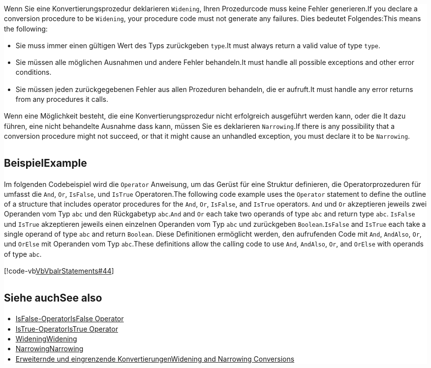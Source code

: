   
 <span data-ttu-id="5d501-197">Wenn Sie eine Konvertierungsprozedur deklarieren `Widening`, Ihren Prozedurcode muss keine Fehler generieren.</span><span class="sxs-lookup"><span data-stu-id="5d501-197">If you declare a conversion procedure to be `Widening`, your procedure code must not generate any failures.</span></span> <span data-ttu-id="5d501-198">Dies bedeutet Folgendes:</span><span class="sxs-lookup"><span data-stu-id="5d501-198">This means the following:</span></span>  
  
- <span data-ttu-id="5d501-199">Sie muss immer einen gültigen Wert des Typs zurückgeben `type`.</span><span class="sxs-lookup"><span data-stu-id="5d501-199">It must always return a valid value of type `type`.</span></span>  
  
- <span data-ttu-id="5d501-200">Sie müssen alle möglichen Ausnahmen und andere Fehler behandeln.</span><span class="sxs-lookup"><span data-stu-id="5d501-200">It must handle all possible exceptions and other error conditions.</span></span>  
  
- <span data-ttu-id="5d501-201">Sie müssen jeden zurückgegebenen Fehler aus allen Prozeduren behandeln, die er aufruft.</span><span class="sxs-lookup"><span data-stu-id="5d501-201">It must handle any error returns from any procedures it calls.</span></span>  
  
 <span data-ttu-id="5d501-202">Wenn eine Möglichkeit besteht, die eine Konvertierungsprozedur nicht erfolgreich ausgeführt werden kann, oder die It dazu führen, eine nicht behandelte Ausnahme dass kann, müssen Sie es deklarieren `Narrowing`.</span><span class="sxs-lookup"><span data-stu-id="5d501-202">If there is any possibility that a conversion procedure might not succeed, or that it might cause an unhandled exception, you must declare it to be `Narrowing`.</span></span>  
  
## <a name="example"></a><span data-ttu-id="5d501-203">Beispiel</span><span class="sxs-lookup"><span data-stu-id="5d501-203">Example</span></span>  
 <span data-ttu-id="5d501-204">Im folgenden Codebeispiel wird die `Operator` Anweisung, um das Gerüst für eine Struktur definieren, die Operatorprozeduren für umfasst die `And`, `Or`, `IsFalse`, und `IsTrue` Operatoren.</span><span class="sxs-lookup"><span data-stu-id="5d501-204">The following code example uses the `Operator` statement to define the outline of a structure that includes operator procedures for the `And`, `Or`, `IsFalse`, and `IsTrue` operators.</span></span> <span data-ttu-id="5d501-205">`And` und `Or` akzeptieren jeweils zwei Operanden vom Typ `abc` und den Rückgabetyp `abc`.</span><span class="sxs-lookup"><span data-stu-id="5d501-205">`And` and `Or` each take two operands of type `abc` and return type `abc`.</span></span> <span data-ttu-id="5d501-206">`IsFalse` und `IsTrue` akzeptieren jeweils einen einzelnen Operanden vom Typ `abc` und zurückgeben `Boolean`.</span><span class="sxs-lookup"><span data-stu-id="5d501-206">`IsFalse` and `IsTrue` each take a single operand of type `abc` and return `Boolean`.</span></span> <span data-ttu-id="5d501-207">Diese Definitionen ermöglicht werden, den aufrufenden Code mit `And`, `AndAlso`, `Or`, und `OrElse` mit Operanden vom Typ `abc`.</span><span class="sxs-lookup"><span data-stu-id="5d501-207">These definitions allow the calling code to use `And`, `AndAlso`, `Or`, and `OrElse` with operands of type `abc`.</span></span>  
  
 [!code-vb[VbVbalrStatements#44](~/samples/snippets/visualbasic/VS_Snippets_VBCSharp/VbVbalrStatements/VB/Class1.vb#44)]  
  
## <a name="see-also"></a><span data-ttu-id="5d501-208">Siehe auch</span><span class="sxs-lookup"><span data-stu-id="5d501-208">See also</span></span>

- [<span data-ttu-id="5d501-209">IsFalse-Operator</span><span class="sxs-lookup"><span data-stu-id="5d501-209">IsFalse Operator</span></span>](../../../visual-basic/language-reference/operators/isfalse-operator.md)
- [<span data-ttu-id="5d501-210">IsTrue-Operator</span><span class="sxs-lookup"><span data-stu-id="5d501-210">IsTrue Operator</span></span>](../../../visual-basic/language-reference/operators/istrue-operator.md)
- [<span data-ttu-id="5d501-211">Widening</span><span class="sxs-lookup"><span data-stu-id="5d501-211">Widening</span></span>](../../../visual-basic/language-reference/modifiers/widening.md)
- [<span data-ttu-id="5d501-212">Narrowing</span><span class="sxs-lookup"><span data-stu-id="5d501-212">Narrowing</span></span>](../../../visual-basic/language-reference/modifiers/narrowing.md)
- [<span data-ttu-id="5d501-213">Erweiternde und eingrenzende Konvertierungen</span><span class="sxs-lookup"><span data-stu-id="5d501-213">Widening and Narrowing Conversions</span></span>](../../../visual-basic/programming-guide/language-features/data-types/widening-and-narrowing-conversions.md)